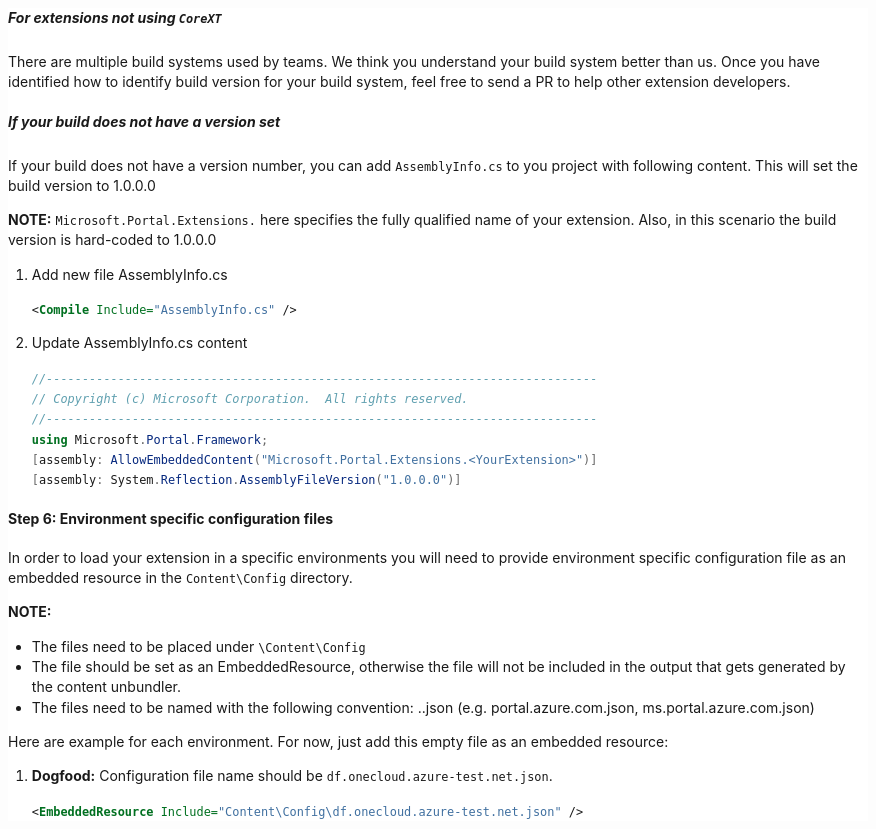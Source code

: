 <a name="legacy-contentunbundler-step-by-step-step-by-step-onboarding-step-5-verify-if-your-build-has-a-version-number-set-for-extensions-not-using-corext"></a>
##### For extensions not using <code>CoreXT</code>

There are multiple build systems used by teams. We think you understand your build system better than us. Once you have identified how to identify build version for your build system, feel free to send a PR to help other extension developers.

<a name="legacy-contentunbundler-step-by-step-step-by-step-onboarding-step-5-verify-if-your-build-has-a-version-number-set-if-your-build-does-not-have-a-version-set"></a>
##### If your build does not have a version set

If your build does not have a version number, you can add `AssemblyInfo.cs` to you project with following content. This will set the build version to 1.0.0.0

**NOTE:** `Microsoft.Portal.Extensions.` here specifies the fully qualified name of your extension. Also, in this scenario the build version is hard-coded to 1.0.0.0

1. Add new file AssemblyInfo.cs

    ```xml
    <Compile Include="AssemblyInfo.cs" />
    ```

1. Update AssemblyInfo.cs content

    ```csharp
    //-----------------------------------------------------------------------------
    // Copyright (c) Microsoft Corporation.  All rights reserved.
    //-----------------------------------------------------------------------------
    using Microsoft.Portal.Framework;
    [assembly: AllowEmbeddedContent("Microsoft.Portal.Extensions.<YourExtension>")]
    [assembly: System.Reflection.AssemblyFileVersion("1.0.0.0")]
    ```

<a name="legacy-contentunbundler-step-by-step-step-by-step-onboarding-step-6-environment-specific-configuration-files"></a>
#### Step 6: Environment specific configuration files

In order to load your extension in a specific environments you will need to provide environment specific configuration file as an embedded resource in the `Content\Config` directory.

**NOTE:**
- The files need to be placed under `\Content\Config`
- The file should be set as an EmbeddedResource, otherwise the file will not be included in the output that gets generated by the content unbundler.
- The files need to be named with the following convention: <host>.<domain>.json (e.g. portal.azure.com.json, ms.portal.azure.com.json)

Here are example for each environment. For now, just add this empty file as an embedded resource:

1. **Dogfood:** Configuration file name should be `df.onecloud.azure-test.net.json`.

    ```xml
    <EmbeddedResource Include="Content\Config\df.onecloud.azure-test.net.json" />
    ```
